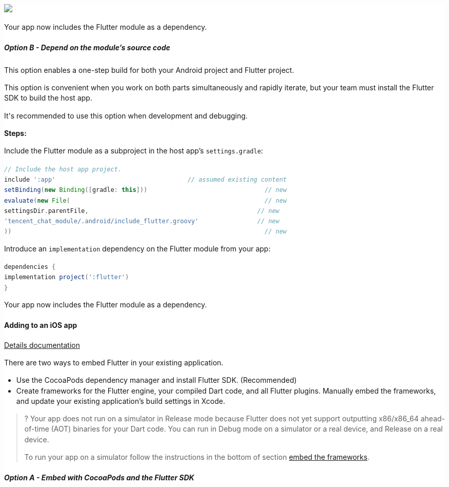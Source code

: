    ![](https://qcloudimg.tencent-cloud.cn/raw/32e9376de02da10e97a8c54b9ab2b51c.png)

   Your app now includes the Flutter module as a dependency.

   ##### Option B - Depend on the module’s source code

   This option enables a one-step build for both your Android project and Flutter project.

   This option is convenient when you work on both parts simultaneously and rapidly iterate, but your team must install the Flutter SDK to build the host app.

   It's recommended to use this option when development and debugging.

   **Steps:**

   Include the Flutter module as a subproject in the host app’s `settings.gradle`:

   ```gradle
   // Include the host app project.
   include ':app'                                    // assumed existing content
   setBinding(new Binding([gradle: this]))                                // new
   evaluate(new File(                                                     // new
   settingsDir.parentFile,                                              // new
   'tencent_chat_module/.android/include_flutter.groovy'                // new
   ))                                                                     // new
   ```

   Introduce an `implementation` dependency on the Flutter module from your app:

   ```gradle
   dependencies {
   implementation project(':flutter')
   }
   ```

   Your app now includes the Flutter module as a dependency.

   [](id:ios)

   #### Adding to an iOS app

   [Details documentation](https://docs.flutter.dev/development/add-to-app/ios/project-setup#embed-the-flutter-module-in-your-existing-application)

   There are two ways to embed Flutter in your existing application.

   - Use the CocoaPods dependency manager and install Flutter SDK. (Recommended)
   - Create frameworks for the Flutter engine, your compiled Dart code, and all Flutter plugins. Manually embed the frameworks, and update your existing application’s build settings in Xcode.

   >?
   >Your app does not run on a simulator in Release mode because Flutter does not yet support outputting x86/x86_64 ahead-of-time (AOT) binaries for your Dart code. You can run in Debug mode on a simulator or a real device, and Release on a real device.
   >
   >To run your app on a simulator follow the instructions in the bottom of section [embed the frameworks](https://docs.flutter.dev/development/add-to-app/ios/project-setup#embed-the-frameworks).

   ##### Option A - Embed with CocoaPods and the Flutter SDK
